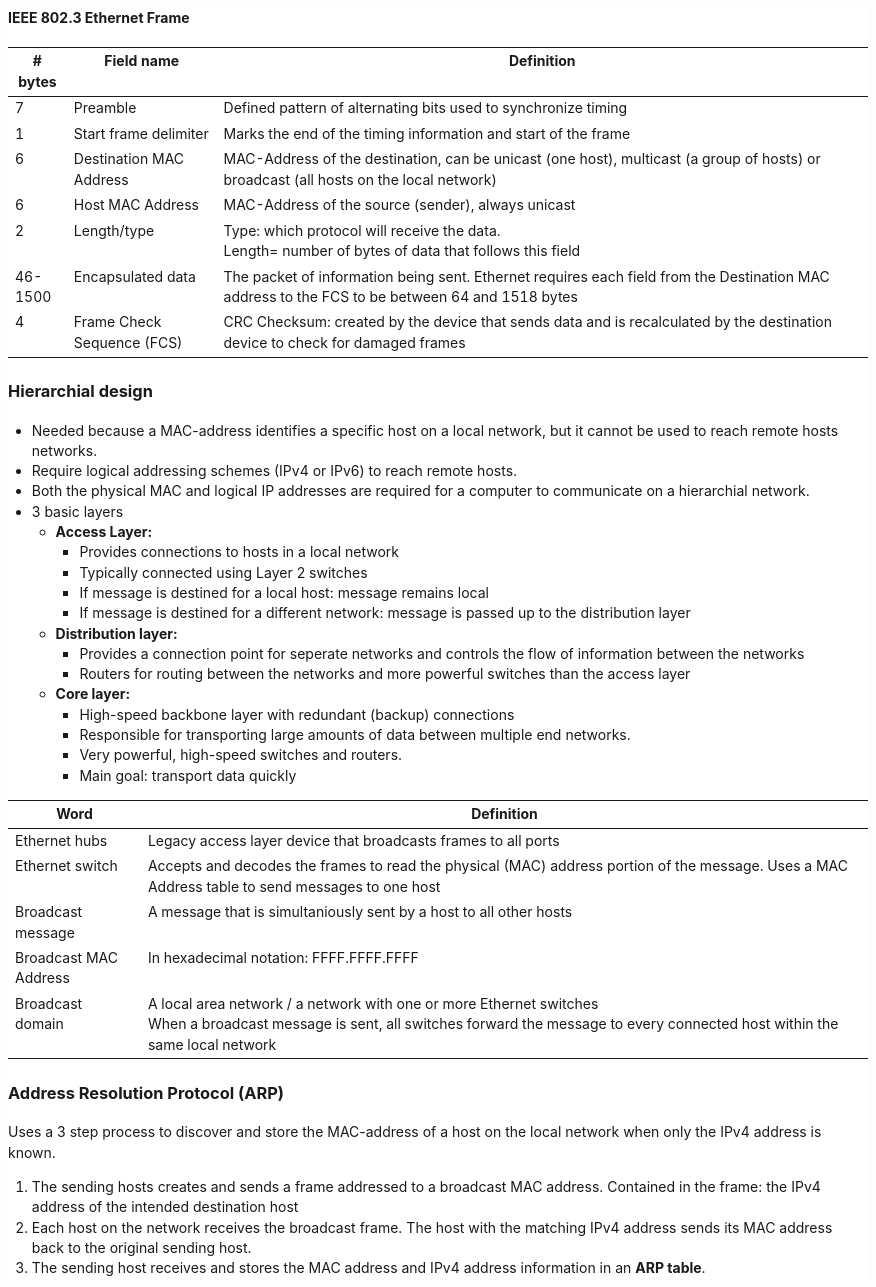#### IEEE 802.3 Ethernet Frame
|# bytes|Field name|Definition|
|---|---|---|
|7|Preamble|Defined pattern of alternating bits used to synchronize timing
|1|Start frame delimiter|Marks the end of the timing information and start of the frame
|6|Destination MAC Address|MAC-Address of the destination, can be unicast (one host), multicast (a group of hosts) or broadcast (all hosts on the local network)|
|6|Host MAC Address|MAC-Address of the source (sender), always unicast|
|2|Length/type|Type: which protocol will receive the data. <br>Length= number of bytes of data that follows this field|
|46-1500|Encapsulated data|The packet of information being sent. Ethernet requires each field from the Destination MAC address to the FCS to be between 64 and 1518 bytes|
|4|Frame Check Sequence (FCS)|CRC Checksum: created by the device that sends data and is recalculated by the destination device to check for damaged frames|

### Hierarchial design

* Needed because a MAC-address identifies a specific host on a local network, but it cannot be used to reach remote hosts networks.
* Require logical addressing schemes (IPv4 or IPv6) to reach remote hosts.
* Both the physical MAC and logical IP addresses are required for a computer to communicate on a hierarchial network.
* 3 basic layers
	* **Access Layer:** 
		* Provides connections to hosts in a local network
		* Typically connected using Layer 2 switches
		* If message is destined for a local host: message remains local
		* If message is destined for a different network: message is passed up to the distribution layer
	* **Distribution layer:** 
		* Provides a connection point for seperate networks and controls the flow of information between the networks
		* Routers for routing between the networks and more powerful switches than the access layer
	* **Core layer:** 
		* High-speed backbone layer with redundant (backup) connections
		* Responsible for transporting large amounts of data between multiple end networks.
		* Very powerful, high-speed switches and routers. 
		* Main goal: transport data quickly 

|Word|Definition|
|--|--|
|Ethernet hubs|Legacy access layer device that broadcasts frames to all ports|
|Ethernet switch|Accepts and decodes the frames to read the physical (MAC) address portion of the message. Uses a MAC Address table to send messages to one host|
|Broadcast message|A message that is simultaniously sent by a host to all other hosts|
|Broadcast MAC Address|In hexadecimal notation: FFFF.FFFF.FFFF|
|Broadcast domain|A local area network / a network with one or more Ethernet switches <br> When a broadcast message is sent, all switches forward the message to every connected host within the same local network|

### Address Resolution Protocol (ARP)
Uses a 3 step process to discover and store the MAC-address of a host on the local network when only the IPv4 address is known.
1) The sending hosts creates and sends a frame addressed to a broadcast MAC address. Contained in the frame: the IPv4 address of the intended destination host
2) Each host on the network receives the broadcast frame. The host with the matching IPv4 address sends its MAC address back to the original sending host.
3) The sending host receives and stores the MAC address and IPv4 address information in an **ARP table**.
